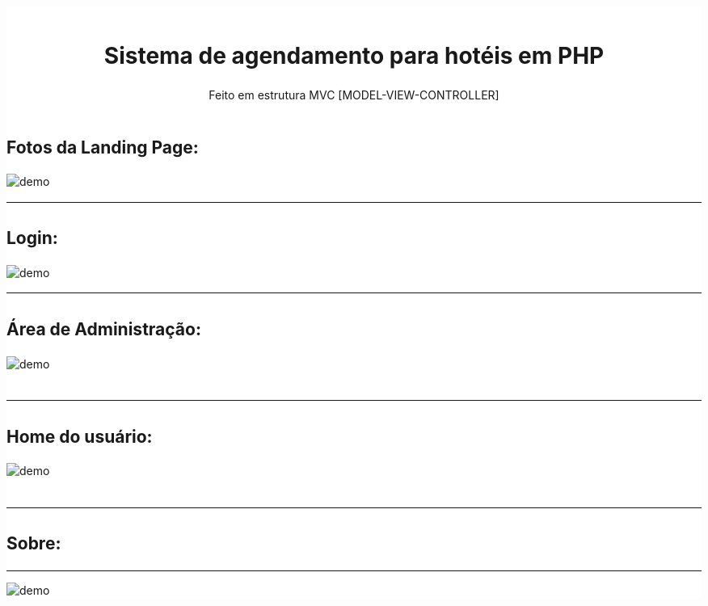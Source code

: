 <h1 align="center">

<br>
Sistema de agendamento para hotéis em PHP
</h1>

<p align="center">Feito em estrutura MVC [MODEL-VIEW-CONTROLLER]</p>

#

## Fotos da Landing Page:

<div>
  <img src="https://github.com/LeandroBorotta/onepageWebsite/assets/112660830/ed305266-d83e-429c-86a9-ca537846da33" alt="demo" height="425">
</div>

<hr />

## Login:

<div>
  <img src="https://github.com/LeandroBorotta/onepageWebsite/assets/112660830/91e3e37e-c579-47c4-b19c-4eaaad6724f5" alt="demo" height="425">
</div>


<hr />

## Área de Administração:


<div>
  <img src="https://github.com/LeandroBorotta/onepageWebsite/assets/112660830/8b95ff53-8765-4c09-9ce1-749f3bd67f0b" alt="demo" height="425">
</div>

<br>

<hr />

## Home do usuário:

<div>
  <img src="https://github.com/LeandroBorotta/onepageWebsite/assets/112660830/717849a0-7fc4-49cd-a486-79f9c15eba66" alt="demo" height="425">
</div>

<br>

<hr />

## Sobre:

<hr />

<div>
  <img src="https://github.com/LeandroBorotta/onepageWebsite/assets/112660830/1cf122a8-38db-4d62-986a-63da025ea857" alt="demo" height="425">
</div>
